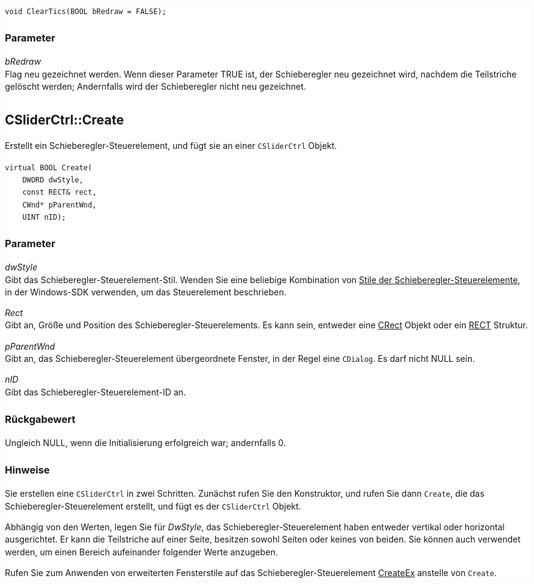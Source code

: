 ```  
void ClearTics(BOOL bRedraw = FALSE);
```  
  
### <a name="parameters"></a>Parameter  
 *bRedraw*  
 Flag neu gezeichnet werden. Wenn dieser Parameter TRUE ist, der Schieberegler neu gezeichnet wird, nachdem die Teilstriche gelöscht werden; Andernfalls wird der Schieberegler nicht neu gezeichnet.  
  
##  <a name="create"></a>  CSliderCtrl::Create  
 Erstellt ein Schieberegler-Steuerelement, und fügt sie an einer `CSliderCtrl` Objekt.  
  
```  
virtual BOOL Create(
    DWORD dwStyle,  
    const RECT& rect,  
    CWnd* pParentWnd,  
    UINT nID);
```  
  
### <a name="parameters"></a>Parameter  
 *dwStyle*  
 Gibt das Schieberegler-Steuerelement-Stil. Wenden Sie eine beliebige Kombination von [Stile der Schieberegler-Steuerelemente](/windows/desktop/Controls/trackbar-control-styles), in der Windows-SDK verwenden, um das Steuerelement beschrieben.  
  
 *Rect*  
 Gibt an, Größe und Position des Schieberegler-Steuerelements. Es kann sein, entweder eine [CRect](../../atl-mfc-shared/reference/crect-class.md) Objekt oder ein [RECT](https://msdn.microsoft.com/library/windows/desktop/dd162897) Struktur.  
  
 *pParentWnd*  
 Gibt an, das Schieberegler-Steuerelement übergeordnete Fenster, in der Regel eine `CDialog`. Es darf nicht NULL sein.  
  
 *nID*  
 Gibt das Schieberegler-Steuerelement-ID an.  
  
### <a name="return-value"></a>Rückgabewert  
 Ungleich NULL, wenn die Initialisierung erfolgreich war; andernfalls 0.  
  
### <a name="remarks"></a>Hinweise  
 Sie erstellen eine `CSliderCtrl` in zwei Schritten. Zunächst rufen Sie den Konstruktor, und rufen Sie dann `Create`, die das Schieberegler-Steuerelement erstellt, und fügt es der `CSliderCtrl` Objekt.  
  
 Abhängig von den Werten, legen Sie für *DwStyle*, das Schieberegler-Steuerelement haben entweder vertikal oder horizontal ausgerichtet. Er kann die Teilstriche auf einer Seite, besitzen sowohl Seiten oder keines von beiden. Sie können auch verwendet werden, um einen Bereich aufeinander folgender Werte anzugeben.  
  
 Rufen Sie zum Anwenden von erweiterten Fensterstile auf das Schieberegler-Steuerelement [CreateEx](#createex) anstelle von `Create`.  
  